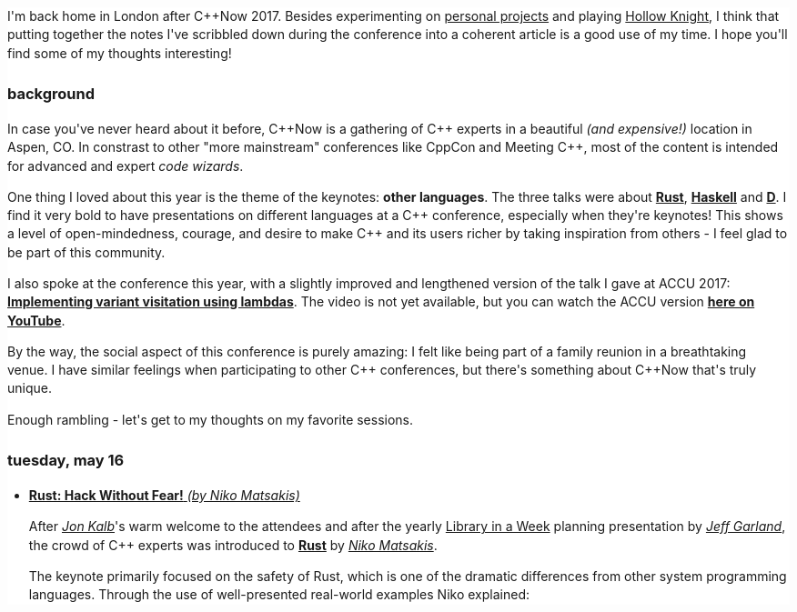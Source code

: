 


<style>
.inline-link
{
    font-size: small;
    margin-top: -2.6em;
    text-align: right;
    font-weight: bold;
}
</style>

I'm back home in London after C++Now 2017. Besides experimenting on [personal projects](https://github.com/SuperV1234/scelta) and playing [Hollow Knight](http://store.steampowered.com/app/367520/Hollow_Knight/), I think that putting together the notes I've scribbled down during the conference into a coherent article is a good use of my time. I hope you'll find some of my thoughts interesting!



### background

In case you've never heard about it before, C++Now is a gathering of C++ experts in a beautiful *(and expensive!)* location in Aspen, CO. In constrast to other "more mainstream" conferences like CppCon and Meeting C++, most of the content is intended for advanced and expert *code wizards*.

One thing I loved about this year is the theme of the keynotes: **other languages**. The three talks were about [**Rust**](https://www.rust-lang.org/en-US/), [**Haskell**](https://www.haskell.org/) and [**D**](https://dlang.org/). I find it very bold to have presentations on different languages at a C++ conference, especially when they're keynotes! This shows a level of open-mindedness, courage, and desire to make C++ and its users richer by taking inspiration from others - I feel glad to be part of this community.

I also spoke at the conference this year, with a slightly improved and lengthened version of the talk I gave at ACCU 2017: [**Implementing variant visitation using lambdas**](https://cppnow2017.sched.com/event/A8Io/implementing-variant-visitation-using-lambdas). The video is not yet available, but you can watch the ACCU version [**here on YouTube**](https://www.youtube.com/watch?v=mqei4JJRQ7s).

By the way, the social aspect of this conference is purely amazing: I felt like being part of a family reunion in a breathtaking venue. I have similar feelings when participating to other C++ conferences, but there's something about C++Now that's truly unique.

Enough rambling - let's get to my thoughts on my favorite sessions.



### tuesday, may 16

* [**Rust: Hack Without Fear!** *(by Niko Matsakis)*](https://cppnow2017.sched.com/event/ANuD/rust-hack-without-fear)

    After [*Jon Kalb*](https://cppnow2017.sched.com/speaker/sched23)'s warm welcome to the attendees and after the yearly [Library in a Week](https://cppnow2017.sched.com/event/A8Hp/library-in-a-week) planning presentation by [*Jeff Garland*](https://cppnow2017.sched.com/speaker/jeff_garland_2016), the crowd of C++ experts was introduced to [**Rust**](https://www.rust-lang.org/en-US/) by [*Niko Matsakis*](https://github.com/nikomatsakis).

    The keynote primarily focused on the safety of Rust, which is one of the dramatic differences from other system programming languages. Through the use of well-presented real-world examples Niko explained:
